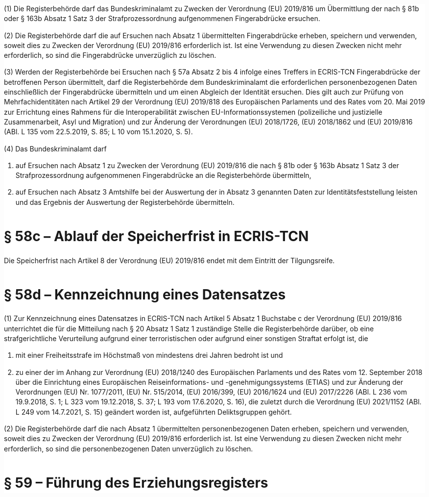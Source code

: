 (1) Die Registerbehörde darf das Bundeskriminalamt zu Zwecken der Verordnung (EU) 2019/816 um Übermittlung der nach § 81b oder § 163b Absatz 1 Satz 3 der Strafprozessordnung aufgenommenen Fingerabdrücke ersuchen.

(2) Die Registerbehörde darf die auf Ersuchen nach Absatz 1 übermittelten Fingerabdrücke erheben, speichern und verwenden, soweit dies zu Zwecken der Verordnung (EU) 2019/816 erforderlich ist. Ist eine Verwendung zu diesen Zwecken nicht mehr erforderlich, so sind die Fingerabdrücke unverzüglich zu löschen.

(3) Werden der Registerbehörde bei Ersuchen nach § 57a Absatz 2 bis 4 infolge eines Treffers in ECRIS-TCN Fingerabdrücke der betroffenen Person übermittelt, darf die Registerbehörde dem Bundeskriminalamt die erforderlichen personenbezogenen Daten einschließlich der Fingerabdrücke übermitteln und um einen Abgleich der Identität ersuchen. Dies gilt auch zur Prüfung von Mehrfachidentitäten nach Artikel 29 der Verordnung (EU) 2019/818 des Europäischen Parlaments und des Rates vom 20. Mai 2019 zur Errichtung eines Rahmens für die Interoperabilität zwischen EU-Informationssystemen (polizeiliche und justizielle Zusammenarbeit, Asyl und Migration) und zur Änderung der Verordnungen (EU) 2018/1726, (EU) 2018/1862 und (EU) 2019/816 (ABl. L 135 vom 22.5.2019, S. 85; L 10 vom 15.1.2020, S. 5).

(4) Das Bundeskriminalamt darf

1. auf Ersuchen nach Absatz 1 zu Zwecken der Verordnung (EU) 2019/816 die nach § 81b oder § 163b Absatz 1 Satz 3 der Strafprozessordnung aufgenommenen Fingerabdrücke an die Registerbehörde übermitteln,

2. auf Ersuchen nach Absatz 3 Amtshilfe bei der Auswertung der in Absatz 3 genannten Daten zur Identitätsfeststellung leisten und das Ergebnis der Auswertung der Registerbehörde übermitteln.

# § 58c – Ablauf der Speicherfrist in ECRIS-TCN

Die Speicherfrist nach Artikel 8 der Verordnung (EU) 2019/816 endet mit dem Eintritt der Tilgungsreife.

# § 58d – Kennzeichnung eines Datensatzes

(1) Zur Kennzeichnung eines Datensatzes in ECRIS-TCN nach Artikel 5 Absatz 1 Buchstabe c der Verordnung (EU) 2019/816 unterrichtet die für die Mitteilung nach § 20 Absatz 1 Satz 1 zuständige Stelle die Registerbehörde darüber, ob eine strafgerichtliche Verurteilung aufgrund einer terroristischen oder aufgrund einer sonstigen Straftat erfolgt ist, die

1. mit einer Freiheitsstrafe im Höchstmaß von mindestens drei Jahren bedroht ist und

2. zu einer der im Anhang zur Verordnung (EU) 2018/1240 des Europäischen Parlaments und des Rates vom 12. September 2018 über die Einrichtung eines Europäischen Reiseinformations- und -genehmigungssystems (ETIAS) und zur Änderung der Verordnungen (EU) Nr. 1077/2011, (EU) Nr. 515/2014, (EU) 2016/399, (EU) 2016/1624 und (EU) 2017/2226 (ABl. L 236 vom 19.9.2018, S. 1; L 323 vom 19.12.2018, S. 37; L 193 vom 17.6.2020, S. 16), die zuletzt durch die Verordnung (EU) 2021/1152 (ABl. L 249 vom 14.7.2021, S. 15) geändert worden ist, aufgeführten Deliktsgruppen gehört.

(2) Die Registerbehörde darf die nach Absatz 1 übermittelten personenbezogenen Daten erheben, speichern und verwenden, soweit dies zu Zwecken der Verordnung (EU) 2019/816 erforderlich ist. Ist eine Verwendung zu diesen Zwecken nicht mehr erforderlich, so sind die personenbezogenen Daten unverzüglich zu löschen.

# § 59 – Führung des Erziehungsregisters
